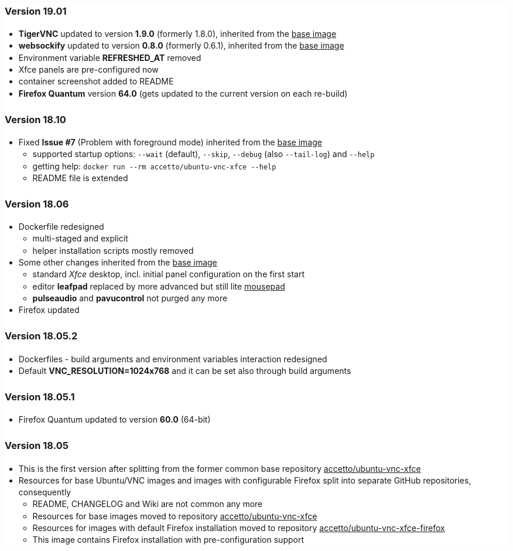### Version 19.01

- **TigerVNC** updated to version **1.9.0** (formerly 1.8.0), inherited from the [base image][this-base]
- **websockify** updated to version **0.8.0** (formerly 0.6.1), inherited from the [base image][this-base]
- Environment variable **REFRESHED_AT** removed
- Xfce panels are pre-configured now
- container screenshot added to README
- **Firefox Quantum** version **64.0** (gets updated to the current version on each re-build)

### Version 18.10

- Fixed **Issue #7** (Problem with foreground mode) inherited from the [base image][this-base]
  - supported startup options: `--wait` (default), `--skip`, `--debug` (also `--tail-log`) and `--help`
  - getting help: `docker run --rm accetto/ubuntu-vnc-xfce --help`
  - README file is extended

### Version 18.06

- Dockerfile redesigned
  - multi-staged and explicit
  - helper installation scripts mostly removed
- Some other changes inherited from the [base image][this-base]
  - standard *Xfce* desktop, incl. initial panel configuration on the first start
  - editor **leafpad** replaced by more advanced but still lite [mousepad][mousepad]
  - **pulseaudio** and **pavucontrol** not purged any more
- Firefox updated

### Version 18.05.2

- Dockerfiles - build arguments and environment variables interaction redesigned
- Default **VNC_RESOLUTION=1024x768** and it can be set also through build arguments

### Version 18.05.1

- Firefox Quantum updated to version **60.0** (64-bit)

### Version 18.05

- This is the first version after splitting from the former common base repository [accetto/ubuntu-vnc-xfce][accetto-github-ubuntu-vnc-xfce]
- Resources for base Ubuntu/VNC images and images with configurable Firefox split into separate GitHub repositories, consequently
  - README, CHANGELOG and Wiki are not common any more
  - Resources for base images moved to repository [accetto/ubuntu-vnc-xfce][accetto-github-ubuntu-vnc-xfce]
  - Resources for images with default Firefox installation moved to repository [accetto/ubuntu-vnc-xfce-firefox][accetto-github-ubuntu-vnc-xfce-firefox]
  - This image contains Firefox installation with pre-configuration support


[this-docker]: https://hub.docker.com/r/accetto/ubuntu-vnc-xfce-firefox-plus/
[this-github]: https://github.com/accetto/ubuntu-vnc-xfce-firefox-plus
[this-base]: https://hub.docker.com/r/accetto/ubuntu-vnc-xfce
[this-wiki]: https://github.com/accetto/ubuntu-vnc-xfce-firefox-plus/wiki
[that-wiki-firefox-multiprocess]: https://github.com/accetto/xubuntu-vnc/wiki/Firefox-multiprocess
[accetto-github-ubuntu-vnc-xfce]: https://github.com/accetto/ubuntu-vnc-xfce
[accetto-github-ubuntu-vnc-xfce-firefox]: https://github.com/accetto/ubuntu-vnc-xfce-firefox
[accetto-ubuntu-vnc-xfce-g3]: https://github.com/accetto/ubuntu-vnc-xfce-g3
[accetto-docker-xubuntu-vnc]: https://hub.docker.com/r/accetto/xubuntu-vnc
[accetto-docker-argbash-docker]: https://hub.docker.com/r/accetto/argbash-docker
[accetto-github-argbash-docker]: https://github.com/accetto/argbash-docker
[accetto-tigervnc-release-mirror]: https://github.com/accetto/tigervnc/releases
[mousepad]: https://github.com/codebrainz/mousepad
[novnc]: https://github.com/kanaka/noVNC
[nsswrapper]: https://cwrap.org/nss_wrapper.html